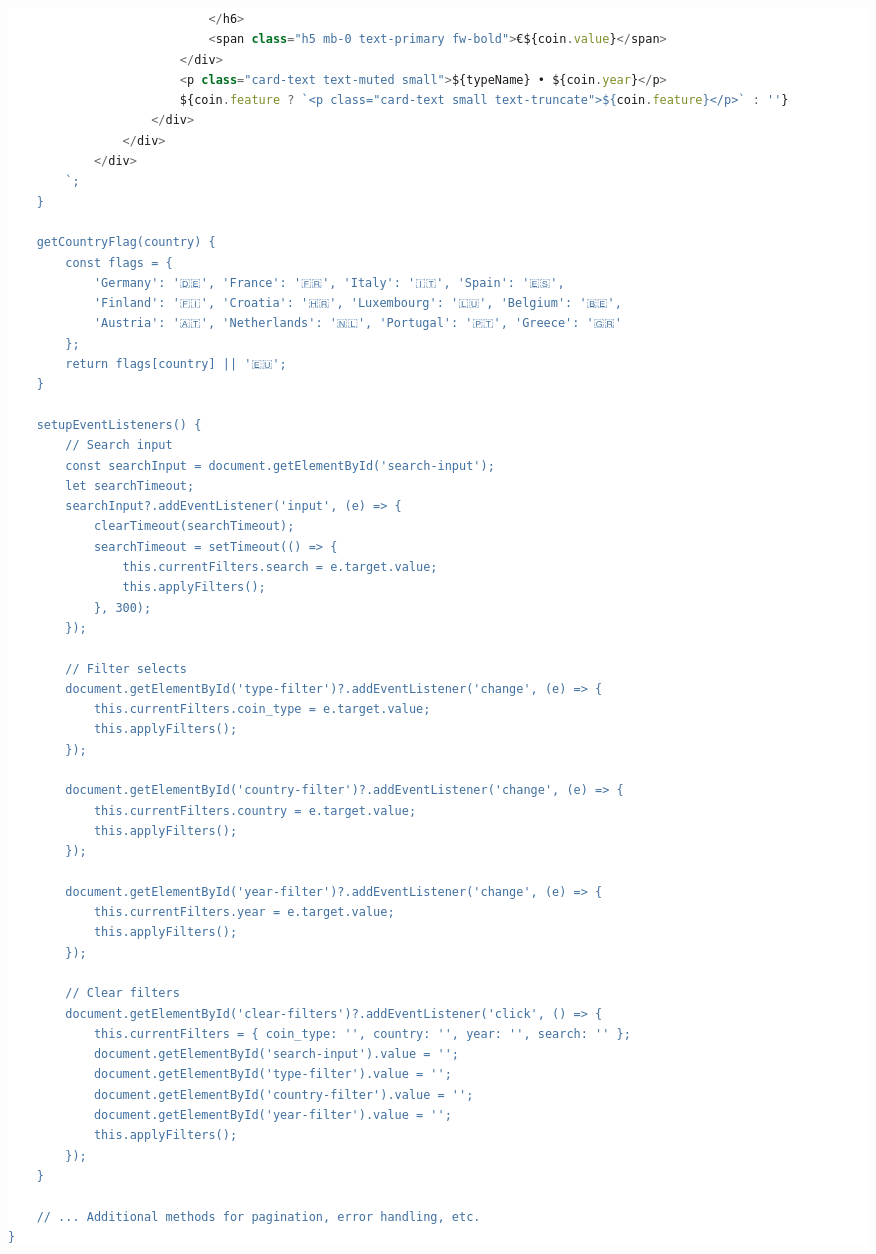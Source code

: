 ```javascript
                            </h6>
                            <span class="h5 mb-0 text-primary fw-bold">€${coin.value}</span>
                        </div>
                        <p class="card-text text-muted small">${typeName} • ${coin.year}</p>
                        ${coin.feature ? `<p class="card-text small text-truncate">${coin.feature}</p>` : ''}
                    </div>
                </div>
            </div>
        `;
    }

    getCountryFlag(country) {
        const flags = {
            'Germany': '🇩🇪', 'France': '🇫🇷', 'Italy': '🇮🇹', 'Spain': '🇪🇸',
            'Finland': '🇫🇮', 'Croatia': '🇭🇷', 'Luxembourg': '🇱🇺', 'Belgium': '🇧🇪',
            'Austria': '🇦🇹', 'Netherlands': '🇳🇱', 'Portugal': '🇵🇹', 'Greece': '🇬🇷'
        };
        return flags[country] || '🇪🇺';
    }

    setupEventListeners() {
        // Search input
        const searchInput = document.getElementById('search-input');
        let searchTimeout;
        searchInput?.addEventListener('input', (e) => {
            clearTimeout(searchTimeout);
            searchTimeout = setTimeout(() => {
                this.currentFilters.search = e.target.value;
                this.applyFilters();
            }, 300);
        });

        // Filter selects
        document.getElementById('type-filter')?.addEventListener('change', (e) => {
            this.currentFilters.coin_type = e.target.value;
            this.applyFilters();
        });

        document.getElementById('country-filter')?.addEventListener('change', (e) => {
            this.currentFilters.country = e.target.value;
            this.applyFilters();
        });

        document.getElementById('year-filter')?.addEventListener('change', (e) => {
            this.currentFilters.year = e.target.value;
            this.applyFilters();
        });

        // Clear filters
        document.getElementById('clear-filters')?.addEventListener('click', () => {
            this.currentFilters = { coin_type: '', country: '', year: '', search: '' };
            document.getElementById('search-input').value = '';
            document.getElementById('type-filter').value = '';
            document.getElementById('country-filter').value = '';
            document.getElementById('year-filter').value = '';
            this.applyFilters();
        });
    }

    // ... Additional methods for pagination, error handling, etc.
}

```